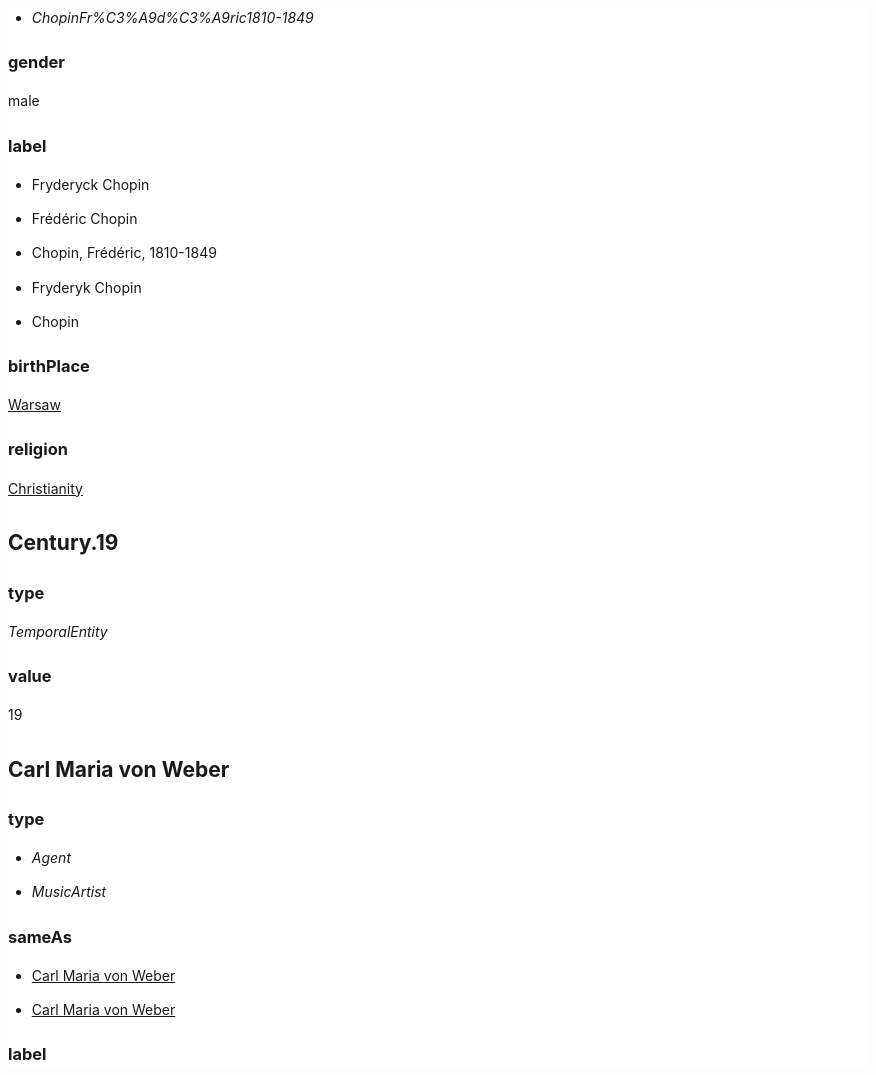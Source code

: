  - *ChopinFr%C3%A9d%C3%A9ric1810-1849*

### gender


male

### label

 - Fryderyck Chopin

 - Frédéric Chopin

 - Chopin, Frédéric, 1810-1849

 - Fryderyk Chopin

 - Chopin

### birthPlace


[Warsaw](#Warsaw)

### religion


[Christianity](#Christianity)

## Century.19

### type


*TemporalEntity*

### value


19

## Carl Maria von Weber

### type

 - *Agent*

 - *MusicArtist*

### sameAs

 - [Carl Maria von Weber](#Carl-Maria-von-Weber)

 - [Carl Maria von Weber](#Carl-Maria-von-Weber)

### label

